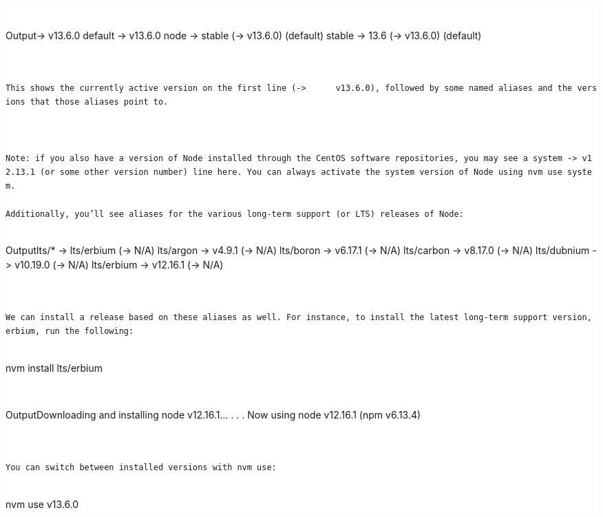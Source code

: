 ```


```
Output->      v13.6.0
default -> v13.6.0
node -> stable (-> v13.6.0) (default)
stable -> 13.6 (-> v13.6.0) (default)

```


This shows the currently active version on the first line (->      v13.6.0), followed by some named aliases and the versions that those aliases point to.



Note: if you also have a version of Node installed through the CentOS software repositories, you may see a system -> v12.13.1 (or some other version number) line here. You can always activate the system version of Node using nvm use system.

Additionally, you’ll see aliases for the various long-term support (or LTS) releases of Node:


```
Outputlts/* -> lts/erbium (-> N/A)
lts/argon -> v4.9.1 (-> N/A)
lts/boron -> v6.17.1 (-> N/A)
lts/carbon -> v8.17.0 (-> N/A)
lts/dubnium -> v10.19.0 (-> N/A)
lts/erbium -> v12.16.1 (-> N/A)

```


We can install a release based on these aliases as well. For instance, to install the latest long-term support version, erbium, run the following:


```
nvm install lts/erbium


```


```
OutputDownloading and installing node v12.16.1...
. . .
Now using node v12.16.1 (npm v6.13.4)

```


You can switch between installed versions with nvm use:


```
nvm use v13.6.0
